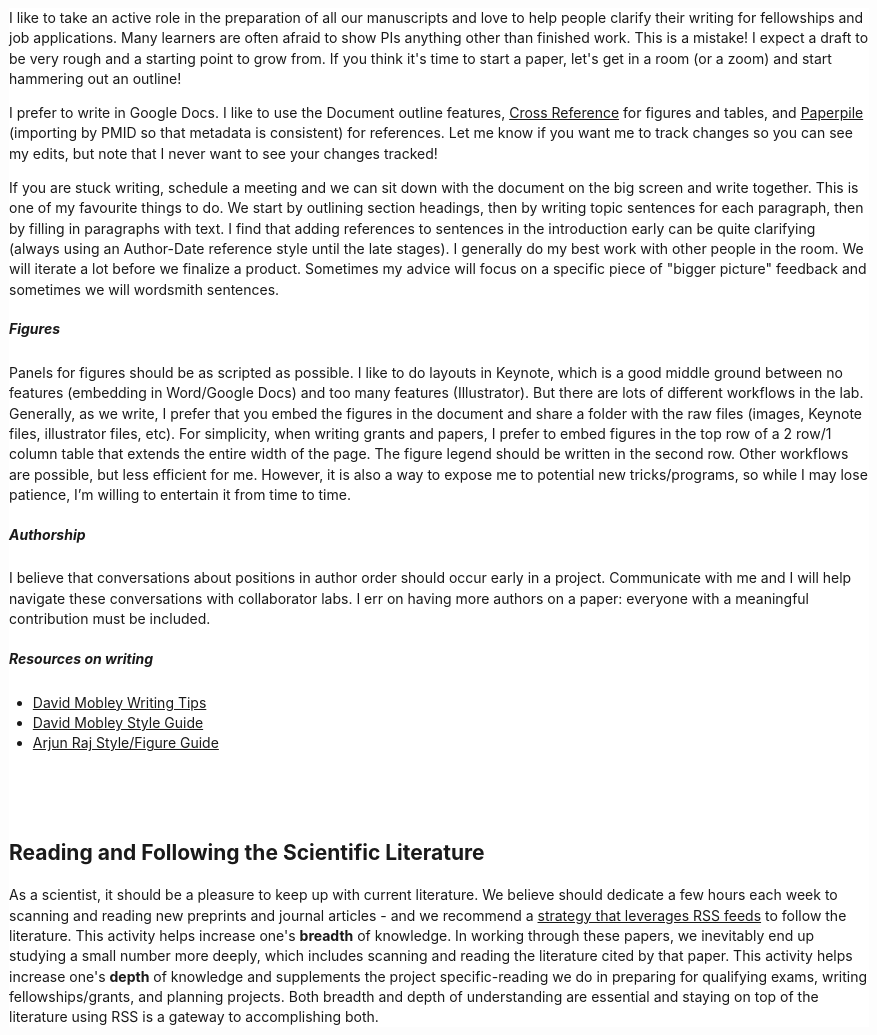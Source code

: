 I like to take an active role in the preparation of all our manuscripts and love to help people clarify their writing for fellowships and job applications. Many learners are often afraid to show PIs anything other than finished work. This is a mistake! I expect a draft to be very rough and a starting point to grow from. If you think it's time to start a paper, let's get in a room (or a zoom) and start hammering out an outline!

I prefer to write in Google Docs. I like to use the Document outline features, [Cross Reference](https://workspace.google.com/marketplace/app/cross_reference/269114033347) for figures and tables, and [Paperpile](https://paperpile.com/app) (importing by PMID so that metadata is consistent) for references. Let me know if you want me to track changes so you can see my edits, but note that I never want to see your changes tracked!

If you are stuck writing, schedule a meeting and we can sit down with the document on the big screen and write together. This is one of my favourite things to do. We start by outlining section headings, then by writing topic sentences for each paragraph, then by filling in paragraphs with text. I find that adding references to sentences in the introduction early can be quite clarifying (always using an Author-Date reference style until the late stages). I generally do my best work with other people in the room. We will iterate a lot before we finalize a product. Sometimes my advice will focus on a specific piece of "bigger picture" feedback and sometimes we will wordsmith sentences.

##### Figures

Panels for figures should be as scripted as possible. I like to do layouts in Keynote, which is a good middle ground between no features (embedding in Word/Google Docs) and too many features (Illustrator). But there are lots of different workflows in the lab. Generally, as we write, I prefer that you embed the figures in the document and share a folder with the raw files (images, Keynote files, illustrator files, etc). For simplicity, when writing grants and papers, I prefer to embed figures in the top row of a 2 row/1 column table that extends the entire width of the page. The figure legend should be written in the second row. Other workflows are possible, but less efficient for me. However, it is also a way to expose me to potential new tricks/programs, so while I may lose patience, I’m willing to entertain it from time to time.

##### Authorship

I believe that conversations about positions in author order should occur early in a project. Communicate with me and I will help navigate these conversations with collaborator labs. I err on having more authors on a paper: everyone with a meaningful contribution must be included.

##### Resources on writing

- [David Mobley Writing Tips](https://github.com/MobleyLab/Training/blob/main/Writing/WritingTips.md)
- [David Mobley Style Guide](https://github.com/MobleyLab/Training/blob/main/Writing/StyleGuide.md)
- [Arjun Raj Style/Figure Guide](http://rajlaboratory.blogspot.com/2020/07/my-favorite-high-yield-guides-to.html)
<br/>
<br/>

## <a id="literature">Reading and Following the Scientific Literature</a>

As a scientist, it should be a pleasure to keep up with current literature. We believe should dedicate a few hours each week to scanning and reading new preprints and journal articles - and we recommend a [strategy that leverages RSS feeds](/compact/rss_how_to) to follow the literature. This activity helps increase one's **breadth** of knowledge. In working through these papers, we inevitably end up studying a small number more deeply, which includes scanning and reading the literature cited by that paper. This activity helps increase one's **depth** of knowledge and supplements the project specific-reading we do in preparing for qualifying exams, writing fellowships/grants, and planning projects. Both breadth and depth of understanding are essential and staying on top of the literature using RSS is a gateway to accomplishing both.
